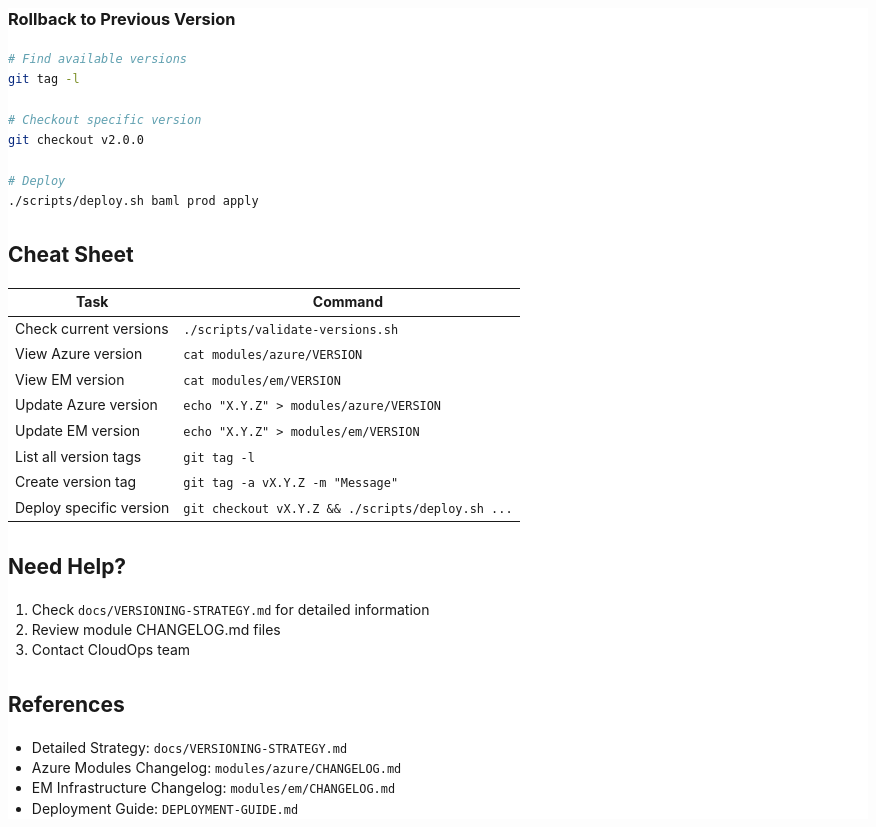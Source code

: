 ### Rollback to Previous Version
```bash
# Find available versions
git tag -l

# Checkout specific version
git checkout v2.0.0

# Deploy
./scripts/deploy.sh baml prod apply
```

## Cheat Sheet

| Task | Command |
|------|---------|
| Check current versions | `./scripts/validate-versions.sh` |
| View Azure version | `cat modules/azure/VERSION` |
| View EM version | `cat modules/em/VERSION` |
| Update Azure version | `echo "X.Y.Z" > modules/azure/VERSION` |
| Update EM version | `echo "X.Y.Z" > modules/em/VERSION` |
| List all version tags | `git tag -l` |
| Create version tag | `git tag -a vX.Y.Z -m "Message"` |
| Deploy specific version | `git checkout vX.Y.Z && ./scripts/deploy.sh ...` |

## Need Help?

1. Check `docs/VERSIONING-STRATEGY.md` for detailed information
2. Review module CHANGELOG.md files
3. Contact CloudOps team

## References

- Detailed Strategy: `docs/VERSIONING-STRATEGY.md`
- Azure Modules Changelog: `modules/azure/CHANGELOG.md`
- EM Infrastructure Changelog: `modules/em/CHANGELOG.md`
- Deployment Guide: `DEPLOYMENT-GUIDE.md`
